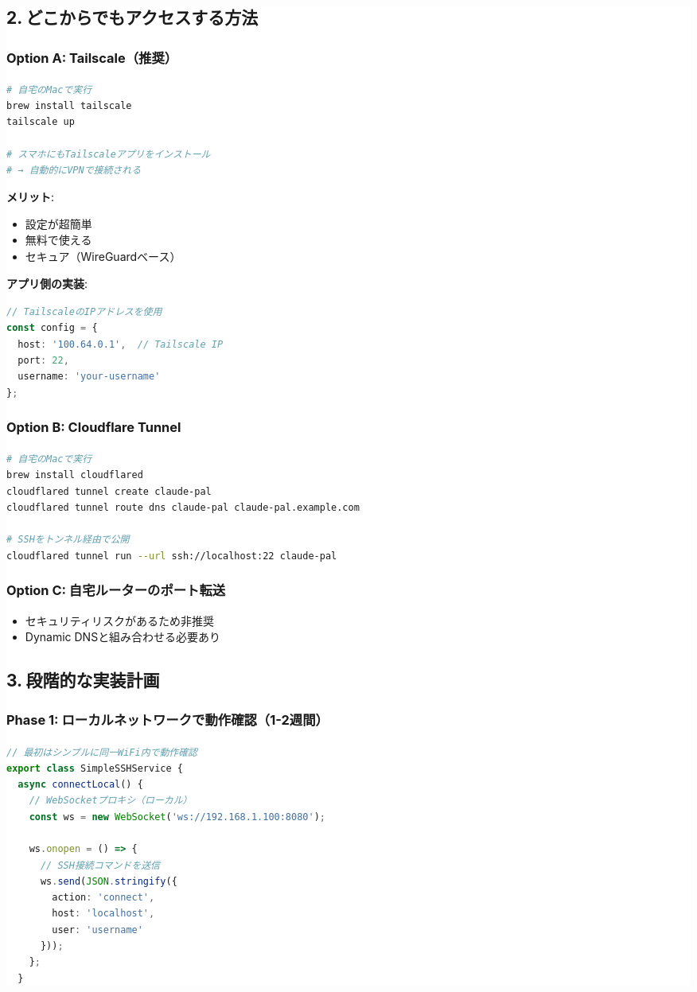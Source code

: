 ## 2. どこからでもアクセスする方法

### Option A: Tailscale（推奨）

```bash
# 自宅のMacで実行
brew install tailscale
tailscale up

# スマホにもTailscaleアプリをインストール
# → 自動的にVPNで接続される
```

**メリット**:
- 設定が超簡単
- 無料で使える
- セキュア（WireGuardベース）

**アプリ側の実装**:
```typescript
// TailscaleのIPアドレスを使用
const config = {
  host: '100.64.0.1',  // Tailscale IP
  port: 22,
  username: 'your-username'
};
```

### Option B: Cloudflare Tunnel

```bash
# 自宅のMacで実行
brew install cloudflared
cloudflared tunnel create claude-pal
cloudflared tunnel route dns claude-pal claude-pal.example.com

# SSHをトンネル経由で公開
cloudflared tunnel run --url ssh://localhost:22 claude-pal
```

### Option C: 自宅ルーターのポート転送
- セキュリティリスクがあるため非推奨
- Dynamic DNSと組み合わせる必要あり

## 3. 段階的な実装計画

### Phase 1: ローカルネットワークで動作確認（1-2週間）

```typescript
// 最初はシンプルに同一WiFi内で動作確認
export class SimpleSSHService {
  async connectLocal() {
    // WebSocketプロキシ（ローカル）
    const ws = new WebSocket('ws://192.168.1.100:8080');
    
    ws.onopen = () => {
      // SSH接続コマンドを送信
      ws.send(JSON.stringify({
        action: 'connect',
        host: 'localhost',
        user: 'username'
      }));
    };
  }
```